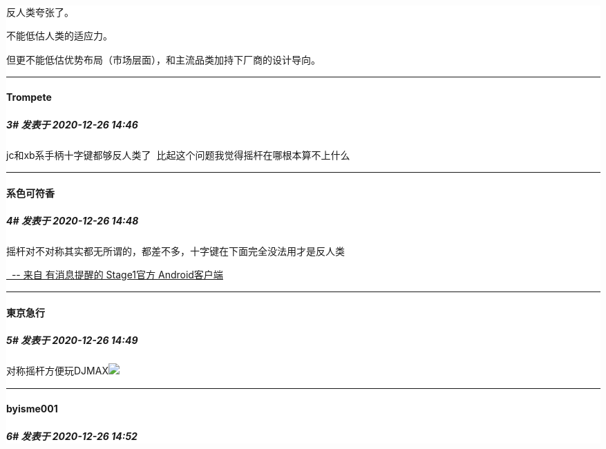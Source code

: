 
反人类夸张了。


不能低估人类的适应力。

但更不能低估优势布局（市场层面），和主流品类加持下厂商的设计导向。







*****

####  Trompete  
##### 3#       发表于 2020-12-26 14:46




jc和xb系手柄十字键都够反人类了  比起这个问题我觉得摇杆在哪根本算不上什么







*****

####  系色可符香  
##### 4#       发表于 2020-12-26 14:48




摇杆对不对称其实都无所谓的，都差不多，十字键在下面完全没法用才是反人类

[  -- 来自 有消息提醒的 Stage1官方 Android客户端](https://www.coolapk.com/apk/140634)







*****

####  東京急行  
##### 5#       发表于 2020-12-26 14:49




对称摇杆方便玩DJMAX<img src="https://static.saraba1st.com/image/smiley/face2017/067.png" referrerpolicy="no-referrer">







*****

####  byisme001  
##### 6#       发表于 2020-12-26 14:52
